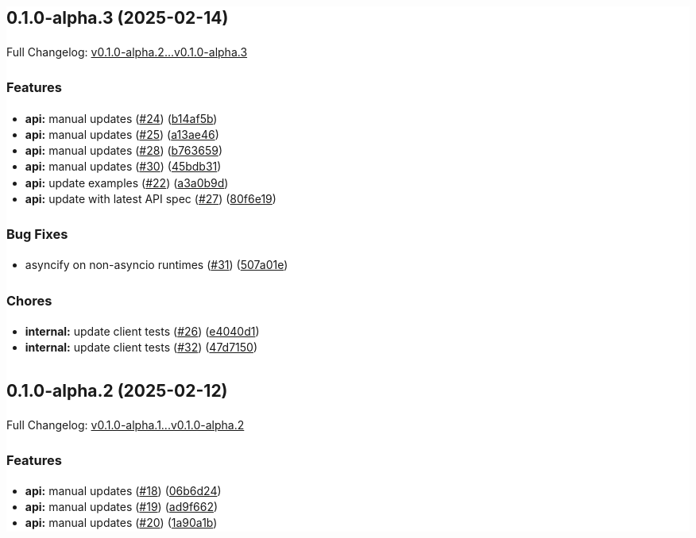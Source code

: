 ## 0.1.0-alpha.3 (2025-02-14)

Full Changelog: [v0.1.0-alpha.2...v0.1.0-alpha.3](https://github.com/gitpod-io/gitpod-sdk-python/compare/v0.1.0-alpha.2...v0.1.0-alpha.3)

### Features

* **api:** manual updates ([#24](https://github.com/gitpod-io/gitpod-sdk-python/issues/24)) ([b14af5b](https://github.com/gitpod-io/gitpod-sdk-python/commit/b14af5b14f013a2d966b6dca24abcc45975555e5))
* **api:** manual updates ([#25](https://github.com/gitpod-io/gitpod-sdk-python/issues/25)) ([a13ae46](https://github.com/gitpod-io/gitpod-sdk-python/commit/a13ae465471d0323a2151fc904c8214f295e5a90))
* **api:** manual updates ([#28](https://github.com/gitpod-io/gitpod-sdk-python/issues/28)) ([b763659](https://github.com/gitpod-io/gitpod-sdk-python/commit/b763659e5a226b94311d5f898534794879b279f8))
* **api:** manual updates ([#30](https://github.com/gitpod-io/gitpod-sdk-python/issues/30)) ([45bdb31](https://github.com/gitpod-io/gitpod-sdk-python/commit/45bdb315c9e912833b335244ac1fdb7737c423c2))
* **api:** update examples ([#22](https://github.com/gitpod-io/gitpod-sdk-python/issues/22)) ([a3a0b9d](https://github.com/gitpod-io/gitpod-sdk-python/commit/a3a0b9dbb81bc5915ca65948fc570b406b2b587e))
* **api:** update with latest API spec ([#27](https://github.com/gitpod-io/gitpod-sdk-python/issues/27)) ([80f6e19](https://github.com/gitpod-io/gitpod-sdk-python/commit/80f6e194b049fa48e82fe310c9c56e632588bfb9))


### Bug Fixes

* asyncify on non-asyncio runtimes ([#31](https://github.com/gitpod-io/gitpod-sdk-python/issues/31)) ([507a01e](https://github.com/gitpod-io/gitpod-sdk-python/commit/507a01eb2eaed68da316448a12a98d13034b57f7))


### Chores

* **internal:** update client tests ([#26](https://github.com/gitpod-io/gitpod-sdk-python/issues/26)) ([e4040d1](https://github.com/gitpod-io/gitpod-sdk-python/commit/e4040d15067dea4ce6eb57742e6857bd8c227c4b))
* **internal:** update client tests ([#32](https://github.com/gitpod-io/gitpod-sdk-python/issues/32)) ([47d7150](https://github.com/gitpod-io/gitpod-sdk-python/commit/47d715021c3ca29e930c5b9e928e2f4aeb201ecc))

## 0.1.0-alpha.2 (2025-02-12)

Full Changelog: [v0.1.0-alpha.1...v0.1.0-alpha.2](https://github.com/gitpod-io/gitpod-sdk-python/compare/v0.1.0-alpha.1...v0.1.0-alpha.2)

### Features

* **api:** manual updates ([#18](https://github.com/gitpod-io/gitpod-sdk-python/issues/18)) ([06b6d24](https://github.com/gitpod-io/gitpod-sdk-python/commit/06b6d240835591bac5f684eb4c5b948ad16c831a))
* **api:** manual updates ([#19](https://github.com/gitpod-io/gitpod-sdk-python/issues/19)) ([ad9f662](https://github.com/gitpod-io/gitpod-sdk-python/commit/ad9f6629f8ba9b829299c3e43efea320f80e9d62))
* **api:** manual updates ([#20](https://github.com/gitpod-io/gitpod-sdk-python/issues/20)) ([1a90a1b](https://github.com/gitpod-io/gitpod-sdk-python/commit/1a90a1bf843979c5ca263e88f36afd04265e7137))
